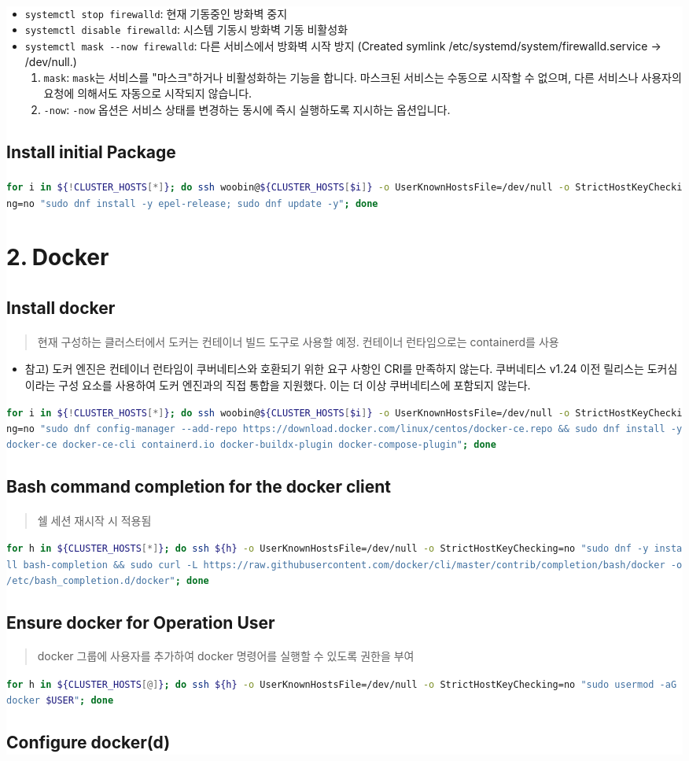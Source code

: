 - `systemctl stop firewalld`: 현재 기동중인 방화벽 중지
- `systemctl disable firewalld`: 시스템 기동시 방화벽 기동 비활성화
- `systemctl mask --now firewalld`: 다른 서비스에서 방화벽 시작 방지 (Created symlink /etc/systemd/system/firewalld.service → /dev/null.)
    1. `mask`: `mask`는 서비스를 "마스크"하거나 비활성화하는 기능을 합니다. 마스크된 서비스는 수동으로 시작할 수 없으며, 다른 서비스나 사용자의 요청에 의해서도 자동으로 시작되지 않습니다.
    2. `-now`: `-now` 옵션은 서비스 상태를 변경하는 동시에 즉시 실행하도록 지시하는 옵션입니다.

## Install initial Package

```bash
for i in ${!CLUSTER_HOSTS[*]}; do ssh woobin@${CLUSTER_HOSTS[$i]} -o UserKnownHostsFile=/dev/null -o StrictHostKeyChecking=no "sudo dnf install -y epel-release; sudo dnf update -y"; done
```

# 2. Docker

## Install docker

> 현재 구성하는 클러스터에서 도커는 컨테이너 빌드 도구로 사용할 예정. 컨테이너 런타임으로는 containerd를 사용
> 
- 참고) 도커 엔진은 컨테이너 런타임이 쿠버네티스와 호환되기 위한 요구 사항인 CRI를 만족하지 않는다. 쿠버네티스 v1.24 이전 릴리스는 도커심이라는 구성 요소를 사용하여 도커 엔진과의 직접 통합을 지원했다. 이는 더 이상 쿠버네티스에 포함되지 않는다.

```bash
for i in ${!CLUSTER_HOSTS[*]}; do ssh woobin@${CLUSTER_HOSTS[$i]} -o UserKnownHostsFile=/dev/null -o StrictHostKeyChecking=no "sudo dnf config-manager --add-repo https://download.docker.com/linux/centos/docker-ce.repo && sudo dnf install -y docker-ce docker-ce-cli containerd.io docker-buildx-plugin docker-compose-plugin"; done
```

## Bash command completion for the docker client

> 쉘 세션 재시작 시 적용됨
> 

```bash
for h in ${CLUSTER_HOSTS[*]}; do ssh ${h} -o UserKnownHostsFile=/dev/null -o StrictHostKeyChecking=no "sudo dnf -y install bash-completion && sudo curl -L https://raw.githubusercontent.com/docker/cli/master/contrib/completion/bash/docker -o /etc/bash_completion.d/docker"; done
```

## Ensure docker for Operation User

> docker 그룹에 사용자를 추가하여 docker 명령어를 실행할 수 있도록 권한을 부여
> 

```bash
for h in ${CLUSTER_HOSTS[@]}; do ssh ${h} -o UserKnownHostsFile=/dev/null -o StrictHostKeyChecking=no "sudo usermod -aG docker $USER"; done
```

## Configure docker(d)
